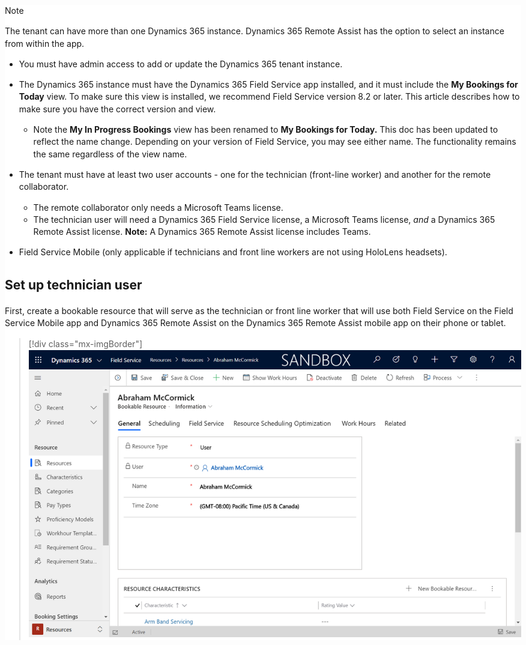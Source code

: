   > [!NOTE]  
  > The tenant can have more than one Dynamics 365 instance. Dynamics 365 Remote Assist has the option to select an instance from within the app.

- You must have admin access to add or update the Dynamics 365 tenant instance.

- The Dynamics 365 instance must have the Dynamics 365 Field Service app installed, and it must include the **My Bookings for Today** view. To make sure this view is installed, we recommend Field Service version 8.2 or later. This article describes how to make sure you have the correct version and view.
    -  Note the **My In Progress Bookings** view has been renamed to **My Bookings for Today.** This doc has been updated to reflect the name change. Depending on your version of Field Service, you may see either name. The functionality remains the same regardless of the view name.
- The tenant must have at least two user accounts - one for the technician (front-line worker) and another for the remote collaborator.
  - The remote collaborator only needs a Microsoft Teams license.
  - The technician user will need a Dynamics 365 Field Service license, a Microsoft Teams license, _and_ a Dynamics 365 Remote Assist license. **Note:** A Dynamics 365 Remote Assist license includes Teams. 

- Field Service Mobile (only applicable if technicians and front line workers are not using HoloLens headsets). 


## Set up technician user

First, create a bookable resource that will serve as the technician or front line worker that will use both Field Service on the Field Service Mobile app and Dynamics 365 Remote Assist on the Dynamics 365 Remote Assist mobile app on their phone or tablet.

> [!div class="mx-imgBorder"]
> ![Screenshot of a bookable resource in Field Service on a desktop](./media/remote-assist-field-service-resource.png)
